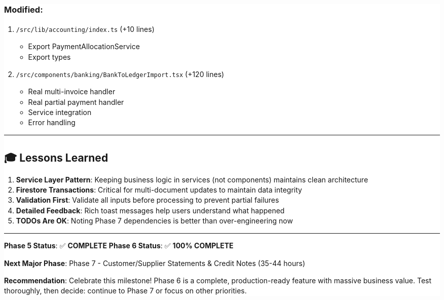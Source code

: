 ### **Modified:**
1. `/src/lib/accounting/index.ts` (+10 lines)
   - Export PaymentAllocationService
   - Export types

2. `/src/components/banking/BankToLedgerImport.tsx` (+120 lines)
   - Real multi-invoice handler
   - Real partial payment handler
   - Service integration
   - Error handling

---

## 🎓 Lessons Learned

1. **Service Layer Pattern**: Keeping business logic in services (not components) maintains clean architecture
2. **Firestore Transactions**: Critical for multi-document updates to maintain data integrity
3. **Validation First**: Validate all inputs before processing to prevent partial failures
4. **Detailed Feedback**: Rich toast messages help users understand what happened
5. **TODOs Are OK**: Noting Phase 7 dependencies is better than over-engineering now

---

**Phase 5 Status**: ✅ **COMPLETE**
**Phase 6 Status**: ✅ **100% COMPLETE**

**Next Major Phase**: Phase 7 - Customer/Supplier Statements & Credit Notes (35-44 hours)

**Recommendation**: Celebrate this milestone! Phase 6 is a complete, production-ready feature with massive business value. Test thoroughly, then decide: continue to Phase 7 or focus on other priorities.

